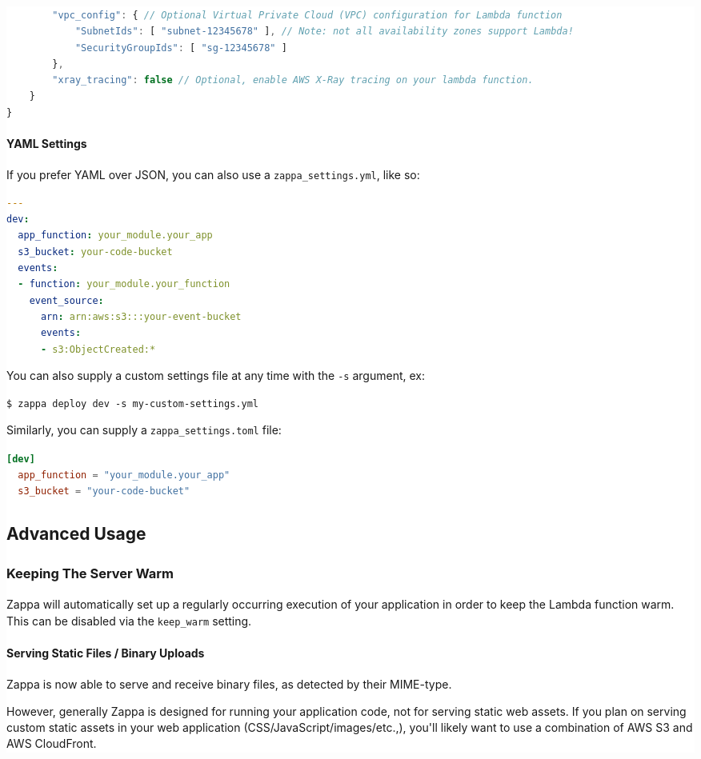 ```javascript
        "vpc_config": { // Optional Virtual Private Cloud (VPC) configuration for Lambda function
            "SubnetIds": [ "subnet-12345678" ], // Note: not all availability zones support Lambda!
            "SecurityGroupIds": [ "sg-12345678" ]
        },
        "xray_tracing": false // Optional, enable AWS X-Ray tracing on your lambda function.
    }
}
```

#### YAML Settings

If you prefer YAML over JSON, you can also use a `zappa_settings.yml`, like so:

```yaml
---
dev:
  app_function: your_module.your_app
  s3_bucket: your-code-bucket
  events:
  - function: your_module.your_function
    event_source:
      arn: arn:aws:s3:::your-event-bucket
      events:
      - s3:ObjectCreated:*
```

You can also supply a custom settings file at any time with the `-s` argument, ex:

```
$ zappa deploy dev -s my-custom-settings.yml
```

Similarly, you can supply a `zappa_settings.toml` file:

```toml
[dev]
  app_function = "your_module.your_app"
  s3_bucket = "your-code-bucket"
```

## Advanced Usage

### Keeping The Server Warm

Zappa will automatically set up a regularly occurring execution of your application in order to keep the Lambda function warm. This can be disabled via the `keep_warm` setting.

#### Serving Static Files / Binary Uploads

Zappa is now able to serve and receive binary files, as detected by their MIME-type.

However, generally Zappa is designed for running your application code, not for serving static web assets. If you plan on serving custom static assets in your web application (CSS/JavaScript/images/etc.,), you'll likely want to use a combination of AWS S3 and AWS CloudFront.
